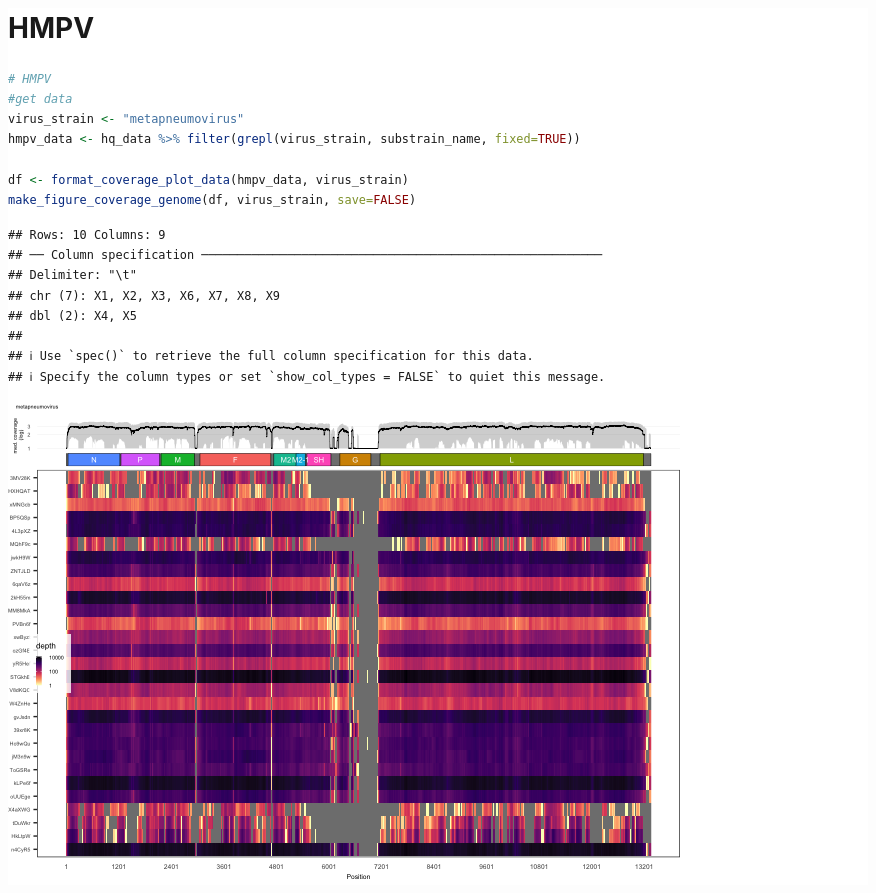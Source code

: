 # HMPV

``` r
# HMPV
#get data
virus_strain <- "metapneumovirus" 
hmpv_data <- hq_data %>% filter(grepl(virus_strain, substrain_name, fixed=TRUE))

df <- format_coverage_plot_data(hmpv_data, virus_strain)
make_figure_coverage_genome(df, virus_strain, save=FALSE)
```

    ## Rows: 10 Columns: 9
    ## ── Column specification ────────────────────────────────────────────────────────
    ## Delimiter: "\t"
    ## chr (7): X1, X2, X3, X6, X7, X8, X9
    ## dbl (2): X4, X5
    ## 
    ## ℹ Use `spec()` to retrieve the full column specification for this data.
    ## ℹ Specify the column types or set `show_col_types = FALSE` to quiet this message.

![](coverage_plots_all_files/figure-gfm/unnamed-chunk-10-1.png)
